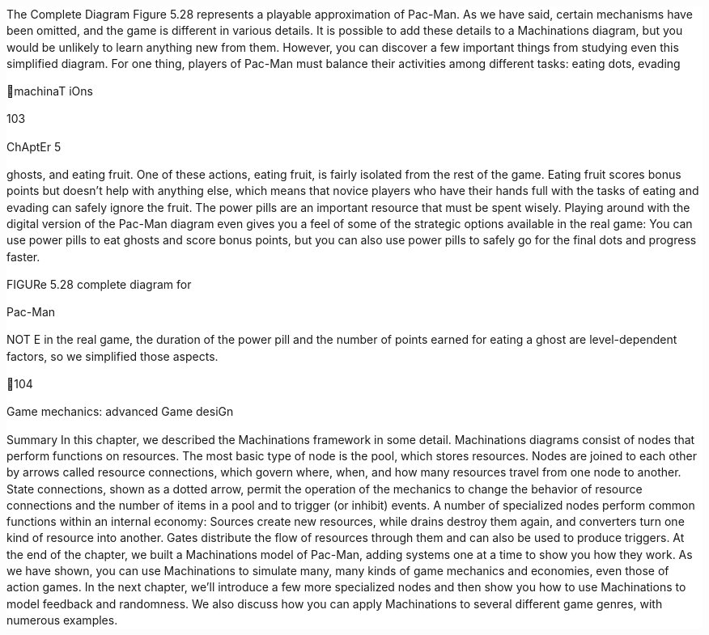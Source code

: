 The Complete Diagram
Figure 5.28 represents a playable approximation of Pac-Man. As we have said,
certain mechanisms have been omitted, and the game is different in various details.
It is possible to add these details to a Machinations diagram, but you would be
unlikely to learn anything new from them. However, you can discover a few important things from studying even this simplified diagram. For one thing, players of
Pac-Man must balance their activities among different tasks: eating dots, evading

machinaT iOns

103

ChAptEr 5

ghosts, and eating fruit. One of these actions, eating fruit, is fairly isolated from the
rest of the game. Eating fruit scores bonus points but doesn’t help with anything
else, which means that novice players who have their hands full with the tasks of
eating and evading can safely ignore the fruit. The power pills are an important
resource that must be spent wisely.
Playing around with the digital version of the Pac-Man diagram even gives you a feel
of some of the strategic options available in the real game: You can use power pills
to eat ghosts and score bonus points, but you can also use power pills to safely go
for the final dots and progress faster.

FIGURe 5.28
complete diagram for

Pac-Man

NOT E in the real
game, the duration
of the power pill and
the number of points
earned for eating a
ghost are level-dependent factors, so we
simplified those
aspects.

104

Game mechanics: advanced Game desiGn

Summary
In this chapter, we described the Machinations framework in some detail.
Machinations diagrams consist of nodes that perform functions on resources. The
most basic type of node is the pool, which stores resources. Nodes are joined to each
other by arrows called resource connections, which govern where, when, and how
many resources travel from one node to another. State connections, shown as a dotted arrow, permit the operation of the mechanics to change the behavior of resource
connections and the number of items in a pool and to trigger (or inhibit) events.
A number of specialized nodes perform common functions within an internal
economy: Sources create new resources, while drains destroy them again, and converters turn one kind of resource into another. Gates distribute the flow of resources
through them and can also be used to produce triggers.
At the end of the chapter, we built a Machinations model of Pac-Man, adding systems one at a time to show you how they work. As we have shown, you can use
Machinations to simulate many, many kinds of game mechanics and economies,
even those of action games.
In the next chapter, we’ll introduce a few more specialized nodes and then show
you how to use Machinations to model feedback and randomness. We also discuss
how you can apply Machinations to several different game genres, with numerous
examples.
